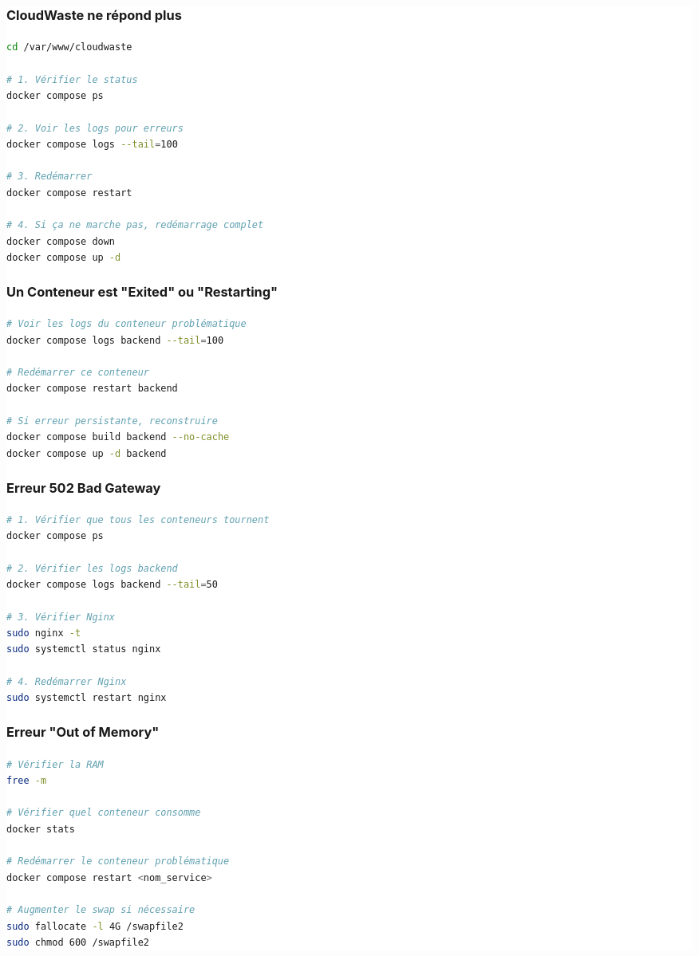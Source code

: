 ### CloudWaste ne répond plus

```bash
cd /var/www/cloudwaste

# 1. Vérifier le status
docker compose ps

# 2. Voir les logs pour erreurs
docker compose logs --tail=100

# 3. Redémarrer
docker compose restart

# 4. Si ça ne marche pas, redémarrage complet
docker compose down
docker compose up -d
```

### Un Conteneur est "Exited" ou "Restarting"

```bash
# Voir les logs du conteneur problématique
docker compose logs backend --tail=100

# Redémarrer ce conteneur
docker compose restart backend

# Si erreur persistante, reconstruire
docker compose build backend --no-cache
docker compose up -d backend
```

### Erreur 502 Bad Gateway

```bash
# 1. Vérifier que tous les conteneurs tournent
docker compose ps

# 2. Vérifier les logs backend
docker compose logs backend --tail=50

# 3. Vérifier Nginx
sudo nginx -t
sudo systemctl status nginx

# 4. Redémarrer Nginx
sudo systemctl restart nginx
```

### Erreur "Out of Memory"

```bash
# Vérifier la RAM
free -m

# Vérifier quel conteneur consomme
docker stats

# Redémarrer le conteneur problématique
docker compose restart <nom_service>

# Augmenter le swap si nécessaire
sudo fallocate -l 4G /swapfile2
sudo chmod 600 /swapfile2
```